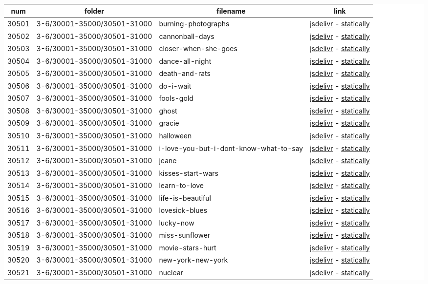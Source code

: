 |  num  | folder | filename | link |
|-------|--------|----------|------|
|30501|3-6/30001-35000/30501-31000|burning-photographs|[jsdelivr](https://cdn.jsdelivr.net/gh/dbchord/png-c-1280x720_3-6/30001-35000/30501-31000/burning-photographs.png) - [statically](https://cdn.statically.io/gh/dbchord/png-c-1280x720_3-6/img/30001-35000/30501-31000/burning-photographs.png)|
|30502|3-6/30001-35000/30501-31000|cannonball-days|[jsdelivr](https://cdn.jsdelivr.net/gh/dbchord/png-c-1280x720_3-6/30001-35000/30501-31000/cannonball-days.png) - [statically](https://cdn.statically.io/gh/dbchord/png-c-1280x720_3-6/img/30001-35000/30501-31000/cannonball-days.png)|
|30503|3-6/30001-35000/30501-31000|closer-when-she-goes|[jsdelivr](https://cdn.jsdelivr.net/gh/dbchord/png-c-1280x720_3-6/30001-35000/30501-31000/closer-when-she-goes.png) - [statically](https://cdn.statically.io/gh/dbchord/png-c-1280x720_3-6/img/30001-35000/30501-31000/closer-when-she-goes.png)|
|30504|3-6/30001-35000/30501-31000|dance-all-night|[jsdelivr](https://cdn.jsdelivr.net/gh/dbchord/png-c-1280x720_3-6/30001-35000/30501-31000/dance-all-night.png) - [statically](https://cdn.statically.io/gh/dbchord/png-c-1280x720_3-6/img/30001-35000/30501-31000/dance-all-night.png)|
|30505|3-6/30001-35000/30501-31000|death-and-rats|[jsdelivr](https://cdn.jsdelivr.net/gh/dbchord/png-c-1280x720_3-6/30001-35000/30501-31000/death-and-rats.png) - [statically](https://cdn.statically.io/gh/dbchord/png-c-1280x720_3-6/img/30001-35000/30501-31000/death-and-rats.png)|
|30506|3-6/30001-35000/30501-31000|do-i-wait|[jsdelivr](https://cdn.jsdelivr.net/gh/dbchord/png-c-1280x720_3-6/30001-35000/30501-31000/do-i-wait.png) - [statically](https://cdn.statically.io/gh/dbchord/png-c-1280x720_3-6/img/30001-35000/30501-31000/do-i-wait.png)|
|30507|3-6/30001-35000/30501-31000|fools-gold|[jsdelivr](https://cdn.jsdelivr.net/gh/dbchord/png-c-1280x720_3-6/30001-35000/30501-31000/fools-gold.png) - [statically](https://cdn.statically.io/gh/dbchord/png-c-1280x720_3-6/img/30001-35000/30501-31000/fools-gold.png)|
|30508|3-6/30001-35000/30501-31000|ghost|[jsdelivr](https://cdn.jsdelivr.net/gh/dbchord/png-c-1280x720_3-6/30001-35000/30501-31000/ghost.png) - [statically](https://cdn.statically.io/gh/dbchord/png-c-1280x720_3-6/img/30001-35000/30501-31000/ghost.png)|
|30509|3-6/30001-35000/30501-31000|gracie|[jsdelivr](https://cdn.jsdelivr.net/gh/dbchord/png-c-1280x720_3-6/30001-35000/30501-31000/gracie.png) - [statically](https://cdn.statically.io/gh/dbchord/png-c-1280x720_3-6/img/30001-35000/30501-31000/gracie.png)|
|30510|3-6/30001-35000/30501-31000|halloween|[jsdelivr](https://cdn.jsdelivr.net/gh/dbchord/png-c-1280x720_3-6/30001-35000/30501-31000/halloween.png) - [statically](https://cdn.statically.io/gh/dbchord/png-c-1280x720_3-6/img/30001-35000/30501-31000/halloween.png)|
|30511|3-6/30001-35000/30501-31000|i-love-you-but-i-dont-know-what-to-say|[jsdelivr](https://cdn.jsdelivr.net/gh/dbchord/png-c-1280x720_3-6/30001-35000/30501-31000/i-love-you-but-i-dont-know-what-to-say.png) - [statically](https://cdn.statically.io/gh/dbchord/png-c-1280x720_3-6/img/30001-35000/30501-31000/i-love-you-but-i-dont-know-what-to-say.png)|
|30512|3-6/30001-35000/30501-31000|jeane|[jsdelivr](https://cdn.jsdelivr.net/gh/dbchord/png-c-1280x720_3-6/30001-35000/30501-31000/jeane.png) - [statically](https://cdn.statically.io/gh/dbchord/png-c-1280x720_3-6/img/30001-35000/30501-31000/jeane.png)|
|30513|3-6/30001-35000/30501-31000|kisses-start-wars|[jsdelivr](https://cdn.jsdelivr.net/gh/dbchord/png-c-1280x720_3-6/30001-35000/30501-31000/kisses-start-wars.png) - [statically](https://cdn.statically.io/gh/dbchord/png-c-1280x720_3-6/img/30001-35000/30501-31000/kisses-start-wars.png)|
|30514|3-6/30001-35000/30501-31000|learn-to-love|[jsdelivr](https://cdn.jsdelivr.net/gh/dbchord/png-c-1280x720_3-6/30001-35000/30501-31000/learn-to-love.png) - [statically](https://cdn.statically.io/gh/dbchord/png-c-1280x720_3-6/img/30001-35000/30501-31000/learn-to-love.png)|
|30515|3-6/30001-35000/30501-31000|life-is-beautiful|[jsdelivr](https://cdn.jsdelivr.net/gh/dbchord/png-c-1280x720_3-6/30001-35000/30501-31000/life-is-beautiful.png) - [statically](https://cdn.statically.io/gh/dbchord/png-c-1280x720_3-6/img/30001-35000/30501-31000/life-is-beautiful.png)|
|30516|3-6/30001-35000/30501-31000|lovesick-blues|[jsdelivr](https://cdn.jsdelivr.net/gh/dbchord/png-c-1280x720_3-6/30001-35000/30501-31000/lovesick-blues.png) - [statically](https://cdn.statically.io/gh/dbchord/png-c-1280x720_3-6/img/30001-35000/30501-31000/lovesick-blues.png)|
|30517|3-6/30001-35000/30501-31000|lucky-now|[jsdelivr](https://cdn.jsdelivr.net/gh/dbchord/png-c-1280x720_3-6/30001-35000/30501-31000/lucky-now.png) - [statically](https://cdn.statically.io/gh/dbchord/png-c-1280x720_3-6/img/30001-35000/30501-31000/lucky-now.png)|
|30518|3-6/30001-35000/30501-31000|miss-sunflower|[jsdelivr](https://cdn.jsdelivr.net/gh/dbchord/png-c-1280x720_3-6/30001-35000/30501-31000/miss-sunflower.png) - [statically](https://cdn.statically.io/gh/dbchord/png-c-1280x720_3-6/img/30001-35000/30501-31000/miss-sunflower.png)|
|30519|3-6/30001-35000/30501-31000|movie-stars-hurt|[jsdelivr](https://cdn.jsdelivr.net/gh/dbchord/png-c-1280x720_3-6/30001-35000/30501-31000/movie-stars-hurt.png) - [statically](https://cdn.statically.io/gh/dbchord/png-c-1280x720_3-6/img/30001-35000/30501-31000/movie-stars-hurt.png)|
|30520|3-6/30001-35000/30501-31000|new-york-new-york|[jsdelivr](https://cdn.jsdelivr.net/gh/dbchord/png-c-1280x720_3-6/30001-35000/30501-31000/new-york-new-york.png) - [statically](https://cdn.statically.io/gh/dbchord/png-c-1280x720_3-6/img/30001-35000/30501-31000/new-york-new-york.png)|
|30521|3-6/30001-35000/30501-31000|nuclear|[jsdelivr](https://cdn.jsdelivr.net/gh/dbchord/png-c-1280x720_3-6/30001-35000/30501-31000/nuclear.png) - [statically](https://cdn.statically.io/gh/dbchord/png-c-1280x720_3-6/img/30001-35000/30501-31000/nuclear.png)|
